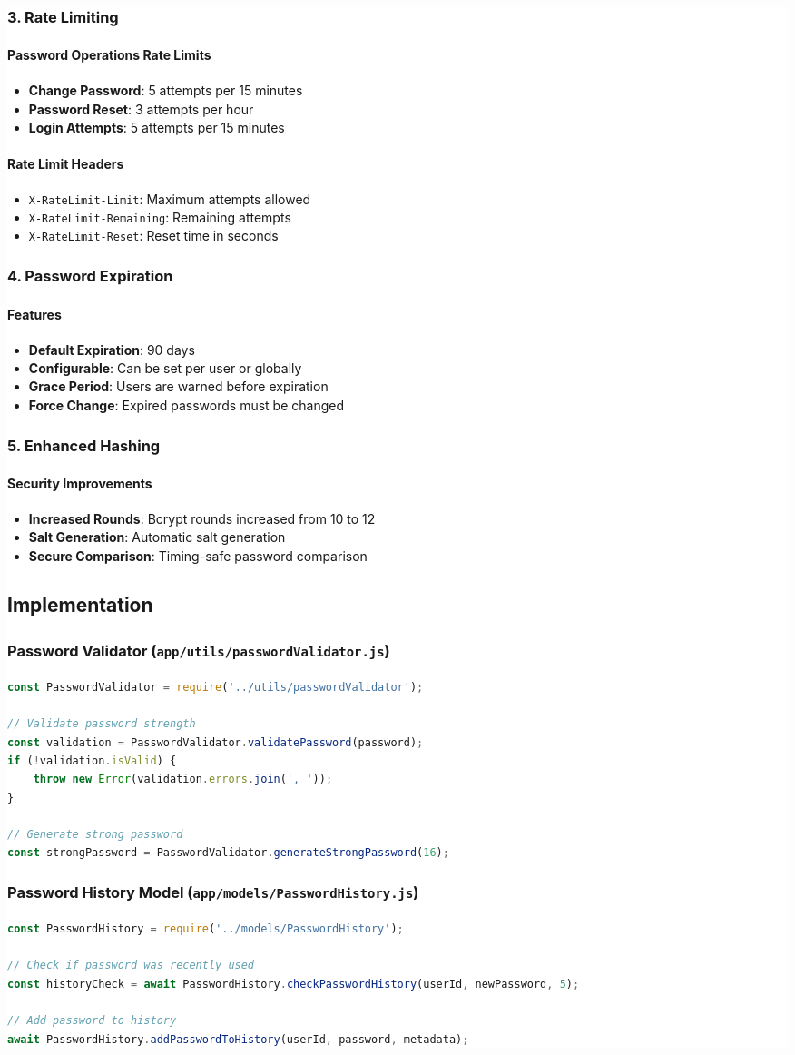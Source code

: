 ### 3. Rate Limiting

#### Password Operations Rate Limits
- **Change Password**: 5 attempts per 15 minutes
- **Password Reset**: 3 attempts per hour
- **Login Attempts**: 5 attempts per 15 minutes

#### Rate Limit Headers
- `X-RateLimit-Limit`: Maximum attempts allowed
- `X-RateLimit-Remaining`: Remaining attempts
- `X-RateLimit-Reset`: Reset time in seconds

### 4. Password Expiration

#### Features
- **Default Expiration**: 90 days
- **Configurable**: Can be set per user or globally
- **Grace Period**: Users are warned before expiration
- **Force Change**: Expired passwords must be changed

### 5. Enhanced Hashing

#### Security Improvements
- **Increased Rounds**: Bcrypt rounds increased from 10 to 12
- **Salt Generation**: Automatic salt generation
- **Secure Comparison**: Timing-safe password comparison

## Implementation

### Password Validator (`app/utils/passwordValidator.js`)

```javascript
const PasswordValidator = require('../utils/passwordValidator');

// Validate password strength
const validation = PasswordValidator.validatePassword(password);
if (!validation.isValid) {
    throw new Error(validation.errors.join(', '));
}

// Generate strong password
const strongPassword = PasswordValidator.generateStrongPassword(16);
```

### Password History Model (`app/models/PasswordHistory.js`)

```javascript
const PasswordHistory = require('../models/PasswordHistory');

// Check if password was recently used
const historyCheck = await PasswordHistory.checkPasswordHistory(userId, newPassword, 5);

// Add password to history
await PasswordHistory.addPasswordToHistory(userId, password, metadata);
```
